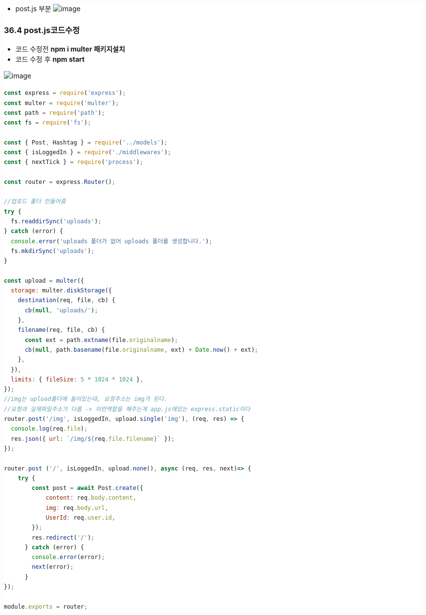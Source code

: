- post.js 부분
![image](https://user-images.githubusercontent.com/82345970/177443159-5b56ca1a-d3d0-4d22-a60b-b4c3fa095d4d.png)

### 36.4 post.js코드수정
- 코드 수정전 **npm i multer 패키지설치**
- 코드 수정 후 **npm start**

![image](https://user-images.githubusercontent.com/82345970/177448059-de0923b4-1be4-4a64-9e15-6664d287406d.png)

```js
const express = require('express');
const multer = require('multer');
const path = require('path');
const fs = require('fs');

const { Post, Hashtag } = require('../models');
const { isLoggedIn } = require('./middlewares');
const { nextTick } = require('process');

const router = express.Router();

//업로드 폴더 만들어줌
try {
  fs.readdirSync('uploads');
} catch (error) {
  console.error('uploads 폴더가 없어 uploads 폴더를 생성합니다.');
  fs.mkdirSync('uploads');
}

const upload = multer({
  storage: multer.diskStorage({
    destination(req, file, cb) {
      cb(null, 'uploads/');
    },
    filename(req, file, cb) {
      const ext = path.extname(file.originalname);
      cb(null, path.basename(file.originalname, ext) + Date.now() + ext);
    },
  }),
  limits: { fileSize: 5 * 1024 * 1024 },
});
//img는 upload폴더에 들어있는대, 요청주소는 img가 된다. 
//요청과 실제파일주소가 다름 -> 이런역할을 해주는게 app.js에있는 express.static이다
router.post('/img', isLoggedIn, upload.single('img'), (req, res) => {
  console.log(req.file);
  res.json({ url: `/img/${req.file.filename}` });
});

router.post ('/', isLoggedIn, upload.none(), async (req, res, next)=> {
    try {
        const post = await Post.create({
            content: req.body.content,
            img: req.body.url,
            UserId: req.user.id,
        });
        res.redirect('/');
      } catch (error) {
        console.error(error);
        next(error);
      }
});

module.exports = router;
```